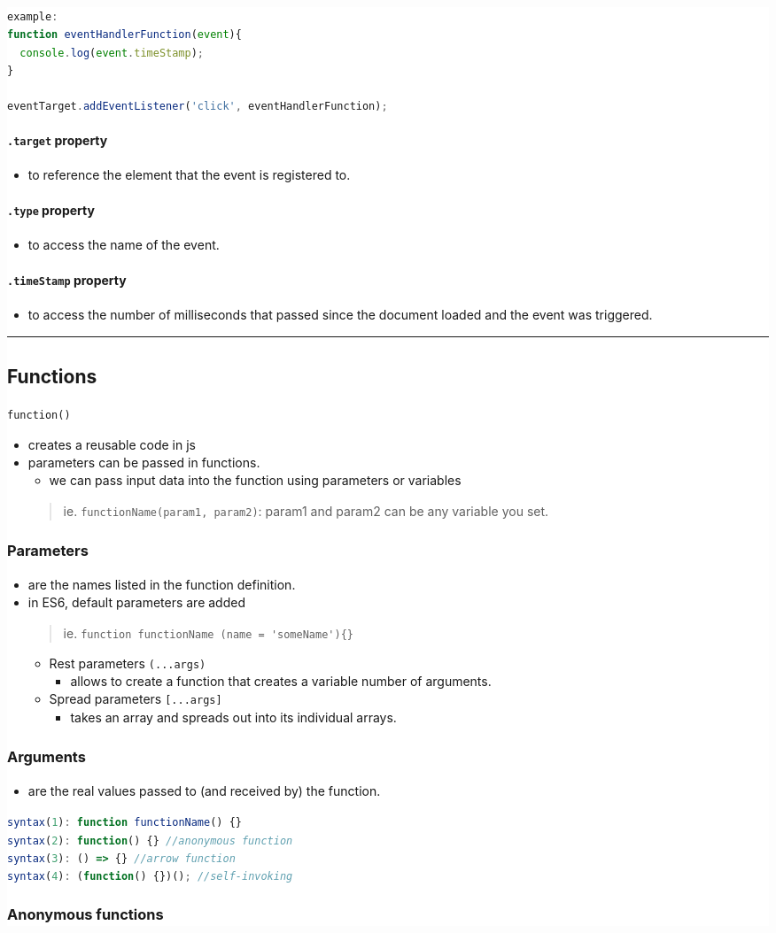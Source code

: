   ```javascript
  example: 
  function eventHandlerFunction(event){
    console.log(event.timeStamp);
  }
  
  eventTarget.addEventListener('click', eventHandlerFunction);
  ```

#### `.target` property

- to reference the element that the event is registered to.

#### `.type` property

- to access the name of the event.

#### `.timeStamp` property

- to access the number of milliseconds that passed since the document loaded and the event was triggered.

---

## Functions

`function()`

- creates a reusable code in js
- parameters can be passed in functions.
  - we can pass input data into the function using parameters or variables
  > ie. `functionName(param1, param2)`: param1 and param2 can be any variable you set.

### Parameters

- are the names listed in the function definition.
- in ES6, default parameters are added
  > ie. `function functionName (name = 'someName'){}`
  - Rest parameters `(...args)`
    - allows to create a function that creates a variable number of arguments.
  - Spread parameters `[...args]`
    - takes an array and spreads out into its individual arrays.

### Arguments

- are the real values passed to (and received by) the function.

```javascript
syntax(1): function functionName() {}
syntax(2): function() {} //anonymous function
syntax(3): () => {} //arrow function
syntax(4): (function() {})(); //self-invoking
```

### Anonymous functions

